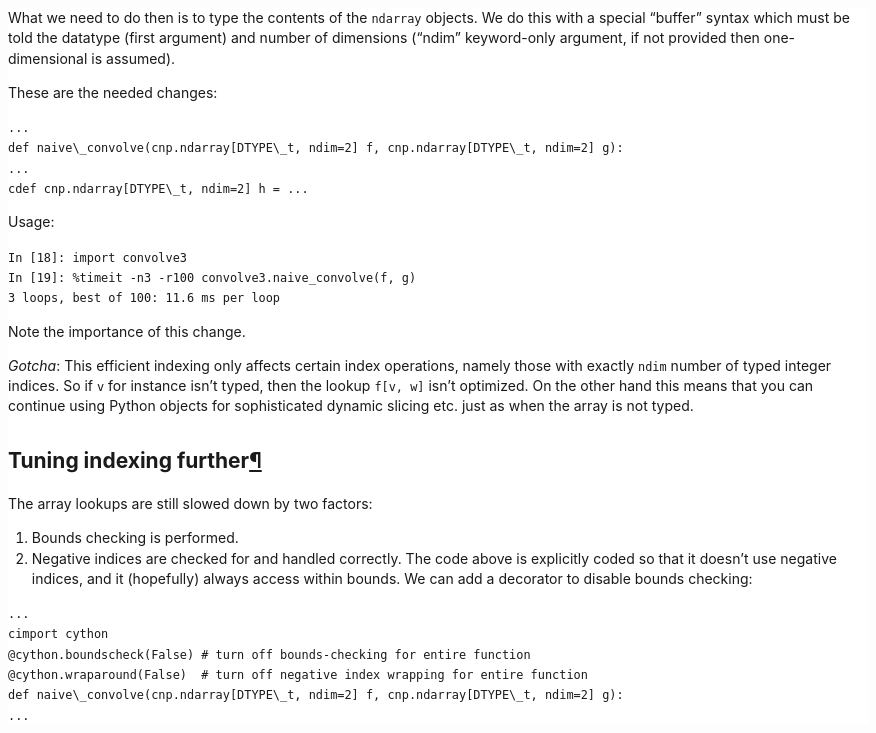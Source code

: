 
What we need to do then is to type the contents of the `ndarray` objects.
We do this with a special “buffer” syntax which must be told the datatype
(first argument) and number of dimensions (“ndim” keyword-only argument, if
not provided then one-dimensional is assumed).


These are the needed changes:



```
...
def naive\_convolve(cnp.ndarray[DTYPE\_t, ndim=2] f, cnp.ndarray[DTYPE\_t, ndim=2] g):
...
cdef cnp.ndarray[DTYPE\_t, ndim=2] h = ...

```


Usage:



```
In [18]: import convolve3
In [19]: %timeit -n3 -r100 convolve3.naive_convolve(f, g)
3 loops, best of 100: 11.6 ms per loop

```


Note the importance of this change.


*Gotcha*: This efficient indexing only affects certain index operations,
namely those with exactly `ndim` number of typed integer indices. So if
`v` for instance isn’t typed, then the lookup `f[v, w]` isn’t
optimized. On the other hand this means that you can continue using Python
objects for sophisticated dynamic slicing etc. just as when the array is not
typed.




Tuning indexing further[¶](#tuning-indexing-further "Permalink to this headline")
---------------------------------------------------------------------------------


The array lookups are still slowed down by two factors:


1. Bounds checking is performed.
2. Negative indices are checked for and handled correctly. The code above is
explicitly coded so that it doesn’t use negative indices, and it
(hopefully) always access within bounds. We can add a decorator to disable
bounds checking:



```
...
cimport cython
@cython.boundscheck(False) # turn off bounds-checking for entire function
@cython.wraparound(False)  # turn off negative index wrapping for entire function
def naive\_convolve(cnp.ndarray[DTYPE\_t, ndim=2] f, cnp.ndarray[DTYPE\_t, ndim=2] g):
...

```
